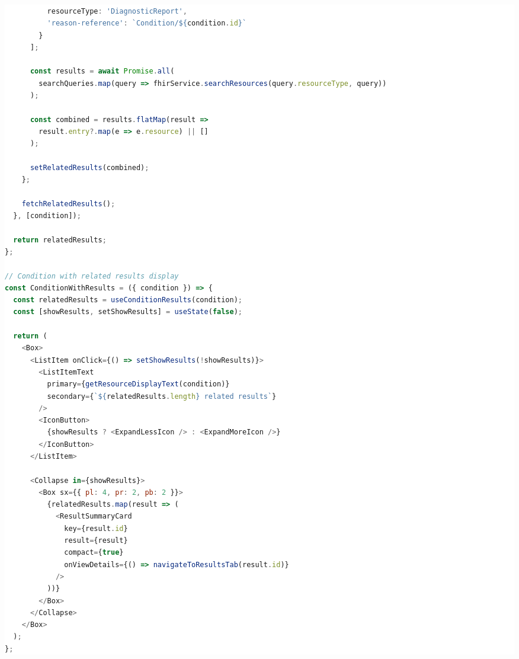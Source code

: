 ```javascript
          resourceType: 'DiagnosticReport',
          'reason-reference': `Condition/${condition.id}`
        }
      ];
      
      const results = await Promise.all(
        searchQueries.map(query => fhirService.searchResources(query.resourceType, query))
      );
      
      const combined = results.flatMap(result => 
        result.entry?.map(e => e.resource) || []
      );
      
      setRelatedResults(combined);
    };
    
    fetchRelatedResults();
  }, [condition]);
  
  return relatedResults;
};

// Condition with related results display
const ConditionWithResults = ({ condition }) => {
  const relatedResults = useConditionResults(condition);
  const [showResults, setShowResults] = useState(false);
  
  return (
    <Box>
      <ListItem onClick={() => setShowResults(!showResults)}>
        <ListItemText 
          primary={getResourceDisplayText(condition)}
          secondary={`${relatedResults.length} related results`}
        />
        <IconButton>
          {showResults ? <ExpandLessIcon /> : <ExpandMoreIcon />}
        </IconButton>
      </ListItem>
      
      <Collapse in={showResults}>
        <Box sx={{ pl: 4, pr: 2, pb: 2 }}>
          {relatedResults.map(result => (
            <ResultSummaryCard 
              key={result.id}
              result={result}
              compact={true}
              onViewDetails={() => navigateToResultsTab(result.id)}
            />
          ))}
        </Box>
      </Collapse>
    </Box>
  );
};
```
